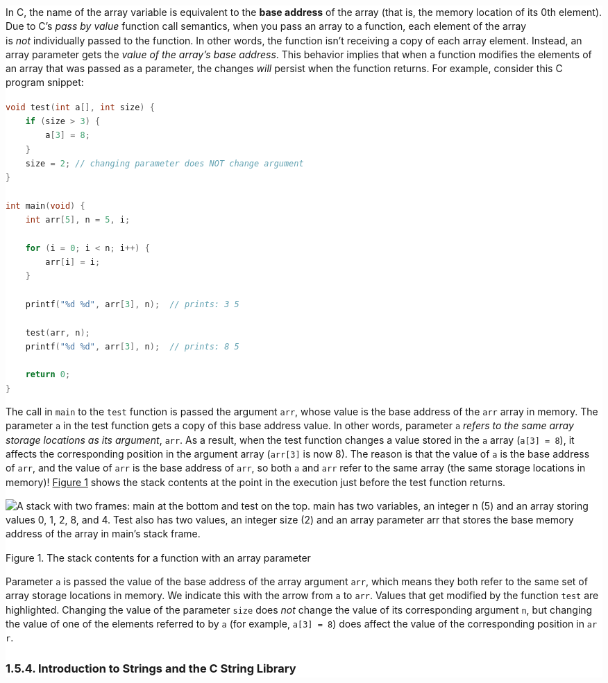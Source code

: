 In C, the name of the array variable is equivalent to the **base address** of the array (that is, the memory location of its 0th element). Due to C’s _pass by value_ function call semantics, when you pass an array to a function, each element of the array is _not_ individually passed to the function. In other words, the function isn’t receiving a copy of each array element. Instead, an array parameter gets the _value of the array’s base address_. This behavior implies that when a function modifies the elements of an array that was passed as a parameter, the changes _will_ persist when the function returns. For example, consider this C program snippet:

```c
void test(int a[], int size) {
    if (size > 3) {
        a[3] = 8;
    }
    size = 2; // changing parameter does NOT change argument
}

int main(void) {
    int arr[5], n = 5, i;

    for (i = 0; i < n; i++) {
        arr[i] = i;
    }

    printf("%d %d", arr[3], n);  // prints: 3 5

    test(arr, n);
    printf("%d %d", arr[3], n);  // prints: 8 5

    return 0;
}
```

The call in `main` to the `test` function is passed the argument `arr`, whose value is the base address of the `arr` array in memory. The parameter `a` in the test function gets a copy of this base address value. In other words, parameter `a` _refers to the same array storage locations as its argument_, `arr`. As a result, when the test function changes a value stored in the `a` array (`a[3] = 8`), it affects the corresponding position in the argument array (`arr[3]` is now 8). The reason is that the value of `a` is the base address of `arr`, and the value of `arr` is the base address of `arr`, so both `a` and `arr` refer to the same array (the same storage locations in memory)! [Figure 1](https://diveintosystems.org/book/C1-C_intro/arrays_strings.html#FigArrayStack) shows the stack contents at the point in the execution just before the test function returns.

![A stack with two frames: main at the bottom and test on the top. main has two variables, an integer n (5) and an array storing values 0, 1, 2, 8, and 4.  Test also has two values, an integer size (2) and an array parameter arr that stores the base memory address of the array in main’s stack frame.](https://diveintosystems.org/book/C1-C_intro/_images/arraystack.png)

Figure 1. The stack contents for a function with an array parameter

Parameter `a` is passed the value of the base address of the array argument `arr`, which means they both refer to the same set of array storage locations in memory. We indicate this with the arrow from `a` to `arr`. Values that get modified by the function `test` are highlighted. Changing the value of the parameter `size` does _not_ change the value of its corresponding argument `n`, but changing the value of one of the elements referred to by `a` (for example, `a[3] = 8`) does affect the value of the corresponding position in `arr`.

### [](https://diveintosystems.org/book/C1-C_intro/arrays_strings.html#_introduction_to_strings_and_the_c_string_library)1.5.4. Introduction to Strings and the C String Library
